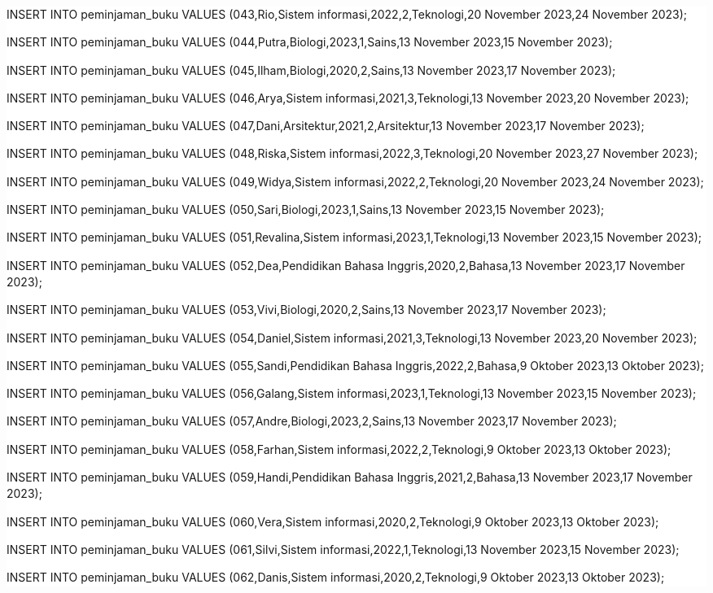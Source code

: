INSERT INTO peminjaman_buku VALUES (043,Rio,Sistem informasi,2022,2,Teknologi,20 November 2023,24 November 2023);

INSERT INTO peminjaman_buku VALUES (044,Putra,Biologi,2023,1,Sains,13 November 2023,15 November 2023);

INSERT INTO peminjaman_buku VALUES (045,Ilham,Biologi,2020,2,Sains,13 November 2023,17 November 2023);

INSERT INTO peminjaman_buku VALUES (046,Arya,Sistem informasi,2021,3,Teknologi,13 November 2023,20 November 2023);

INSERT INTO peminjaman_buku VALUES (047,Dani,Arsitektur,2021,2,Arsitektur,13 November 2023,17 November 2023);

INSERT INTO peminjaman_buku VALUES (048,Riska,Sistem informasi,2022,3,Teknologi,20 November 2023,27 November 2023);

INSERT INTO peminjaman_buku VALUES (049,Widya,Sistem informasi,2022,2,Teknologi,20 November 2023,24 November 2023);

INSERT INTO peminjaman_buku VALUES (050,Sari,Biologi,2023,1,Sains,13 November 2023,15 November 2023);

INSERT INTO peminjaman_buku VALUES (051,Revalina,Sistem informasi,2023,1,Teknologi,13 November 2023,15 November 2023);

INSERT INTO peminjaman_buku VALUES (052,Dea,Pendidikan Bahasa Inggris,2020,2,Bahasa,13 November 2023,17 November 2023);

INSERT INTO peminjaman_buku VALUES (053,Vivi,Biologi,2020,2,Sains,13 November 2023,17 November 2023);

INSERT INTO peminjaman_buku VALUES (054,Daniel,Sistem informasi,2021,3,Teknologi,13 November 2023,20 November 2023);

INSERT INTO peminjaman_buku VALUES (055,Sandi,Pendidikan Bahasa Inggris,2022,2,Bahasa,9 Oktober 2023,13 Oktober 2023);

INSERT INTO peminjaman_buku VALUES (056,Galang,Sistem informasi,2023,1,Teknologi,13 November 2023,15 November 2023);

INSERT INTO peminjaman_buku VALUES (057,Andre,Biologi,2023,2,Sains,13 November 2023,17 November 2023);

INSERT INTO peminjaman_buku VALUES (058,Farhan,Sistem informasi,2022,2,Teknologi,9 Oktober 2023,13 Oktober 2023);

INSERT INTO peminjaman_buku VALUES (059,Handi,Pendidikan Bahasa Inggris,2021,2,Bahasa,13 November 2023,17 November 2023);

INSERT INTO peminjaman_buku VALUES (060,Vera,Sistem informasi,2020,2,Teknologi,9 Oktober 2023,13 Oktober 2023);

INSERT INTO peminjaman_buku VALUES (061,Silvi,Sistem informasi,2022,1,Teknologi,13 November 2023,15 November 2023);

INSERT INTO peminjaman_buku VALUES (062,Danis,Sistem informasi,2020,2,Teknologi,9 Oktober 2023,13 Oktober 2023);
